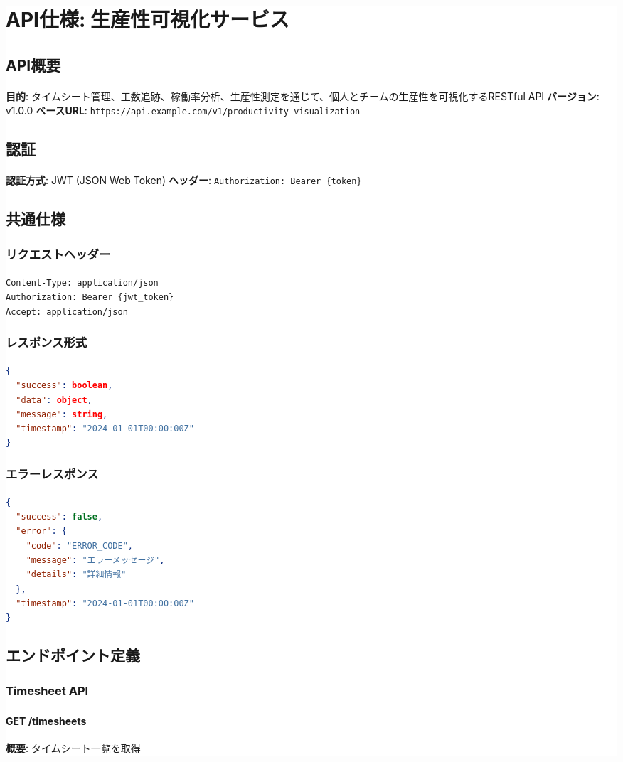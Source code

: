 # API仕様: 生産性可視化サービス

## API概要
**目的**: タイムシート管理、工数追跡、稼働率分析、生産性測定を通じて、個人とチームの生産性を可視化するRESTful API
**バージョン**: v1.0.0
**ベースURL**: `https://api.example.com/v1/productivity-visualization`

## 認証
**認証方式**: JWT (JSON Web Token)
**ヘッダー**: `Authorization: Bearer {token}`

## 共通仕様

### リクエストヘッダー
```http
Content-Type: application/json
Authorization: Bearer {jwt_token}
Accept: application/json
```

### レスポンス形式
```json
{
  "success": boolean,
  "data": object,
  "message": string,
  "timestamp": "2024-01-01T00:00:00Z"
}
```

### エラーレスポンス
```json
{
  "success": false,
  "error": {
    "code": "ERROR_CODE",
    "message": "エラーメッセージ",
    "details": "詳細情報"
  },
  "timestamp": "2024-01-01T00:00:00Z"
}
```

## エンドポイント定義

### Timesheet API

#### GET /timesheets
**概要**: タイムシート一覧を取得
